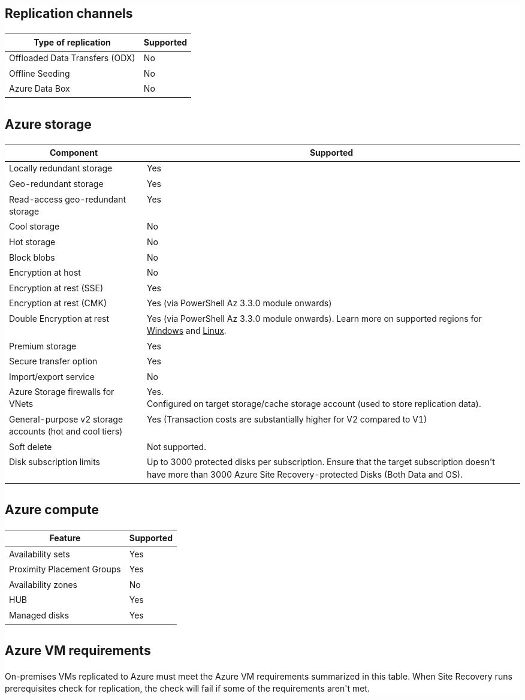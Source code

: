 ## Replication channels

|**Type of replication**   |**Supported**  |
|---------|---------|
|Offloaded Data Transfers  (ODX)    |       No  |
|Offline Seeding        |   No      |
| Azure Data Box | No

## Azure storage

**Component** | **Supported**
--- | ---
Locally redundant storage | Yes
Geo-redundant storage | Yes
Read-access geo-redundant storage | Yes
Cool storage | No
Hot storage| No
Block blobs | No
Encryption at host | No 
Encryption at rest (SSE)| Yes
Encryption at rest (CMK)| Yes (via PowerShell Az 3.3.0 module onwards)
Double Encryption at rest | Yes (via PowerShell Az 3.3.0 module onwards). Learn more on supported regions for [Windows](/azure/virtual-machines/disk-encryption) and [Linux](/azure/virtual-machines/disk-encryption).
Premium storage | Yes
Secure transfer option | Yes
Import/export service | No
Azure Storage firewalls for VNets | Yes.<br/> Configured on target storage/cache storage account (used to store replication data).
General-purpose v2 storage accounts (hot and cool tiers) | Yes (Transaction costs are substantially higher for V2 compared to V1)
Soft delete | Not supported.
Disk subscription limits | Up to 3000 protected disks per subscription. Ensure that the target subscription doesn't have more than 3000 Azure Site Recovery-protected Disks (Both Data and OS).

## Azure compute

**Feature** | **Supported**
--- | ---
Availability sets | Yes 
Proximity Placement Groups | Yes
Availability zones | No
HUB | Yes
Managed disks | Yes

## Azure VM requirements

On-premises VMs replicated to Azure must meet the Azure VM requirements summarized in this table. When Site Recovery runs prerequisites check for replication, the check will fail if some of the requirements aren't met.
